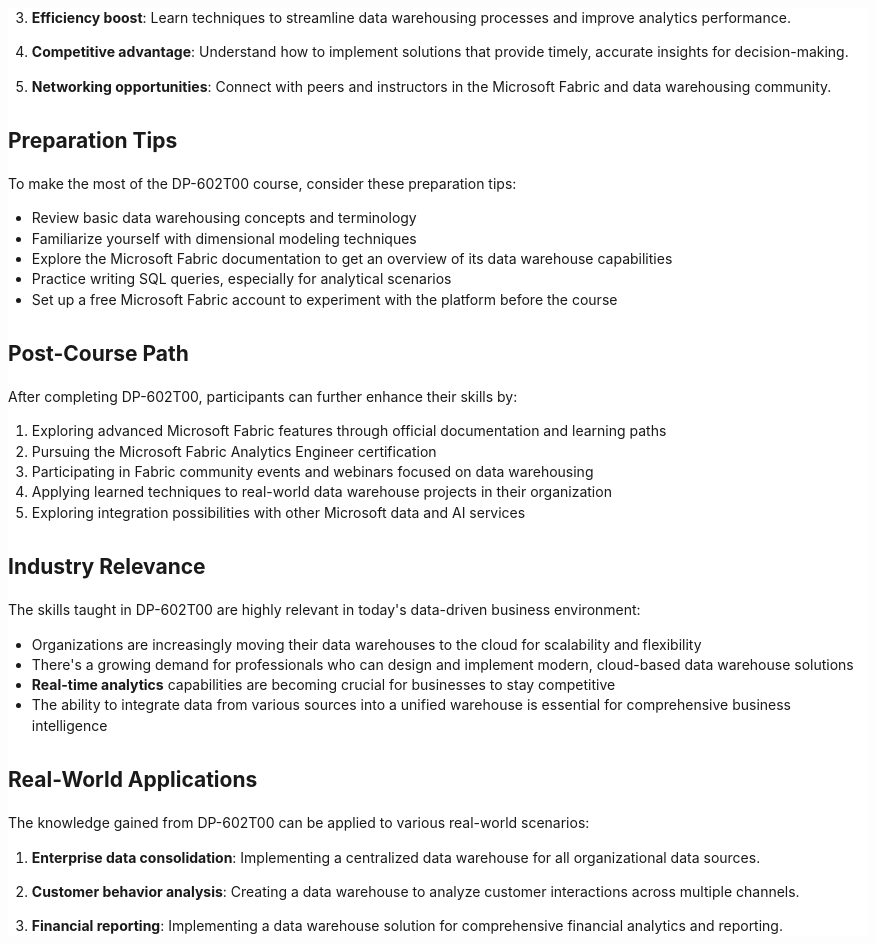 3. **Efficiency boost**: Learn techniques to streamline data warehousing processes and improve analytics performance.

4. **Competitive advantage**: Understand how to implement solutions that provide timely, accurate insights for decision-making.

5. **Networking opportunities**: Connect with peers and instructors in the Microsoft Fabric and data warehousing community.

## Preparation Tips

To make the most of the DP-602T00 course, consider these preparation tips:

- Review basic data warehousing concepts and terminology
- Familiarize yourself with dimensional modeling techniques
- Explore the Microsoft Fabric documentation to get an overview of its data warehouse capabilities
- Practice writing SQL queries, especially for analytical scenarios
- Set up a free Microsoft Fabric account to experiment with the platform before the course

## Post-Course Path

After completing DP-602T00, participants can further enhance their skills by:

1. Exploring advanced Microsoft Fabric features through official documentation and learning paths
2. Pursuing the Microsoft Fabric Analytics Engineer certification
3. Participating in Fabric community events and webinars focused on data warehousing
4. Applying learned techniques to real-world data warehouse projects in their organization
5. Exploring integration possibilities with other Microsoft data and AI services

## Industry Relevance

The skills taught in DP-602T00 are highly relevant in today's data-driven business environment:

- Organizations are increasingly moving their data warehouses to the cloud for scalability and flexibility
- There's a growing demand for professionals who can design and implement modern, cloud-based data warehouse solutions
- **Real-time analytics** capabilities are becoming crucial for businesses to stay competitive
- The ability to integrate data from various sources into a unified warehouse is essential for comprehensive business intelligence

## Real-World Applications

The knowledge gained from DP-602T00 can be applied to various real-world scenarios:

1. **Enterprise data consolidation**: Implementing a centralized data warehouse for all organizational data sources.

2. **Customer behavior analysis**: Creating a data warehouse to analyze customer interactions across multiple channels.

3. **Financial reporting**: Implementing a data warehouse solution for comprehensive financial analytics and reporting.
